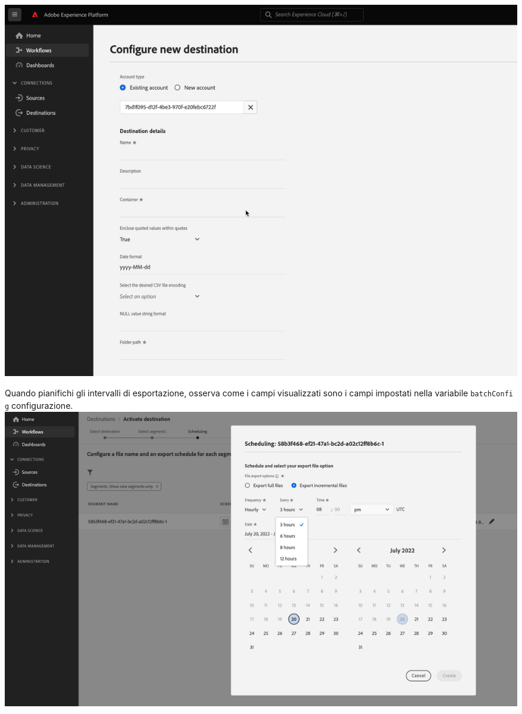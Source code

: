 ![compila i dettagli della destinazione](../../assets/file-configuration-options.gif)

Quando pianifichi gli intervalli di esportazione, osserva come i campi visualizzati sono i campi impostati nella variabile `batchConfig` configurazione.
![opzioni di programmazione esportazione](../../assets/file-export-scheduling.png)
